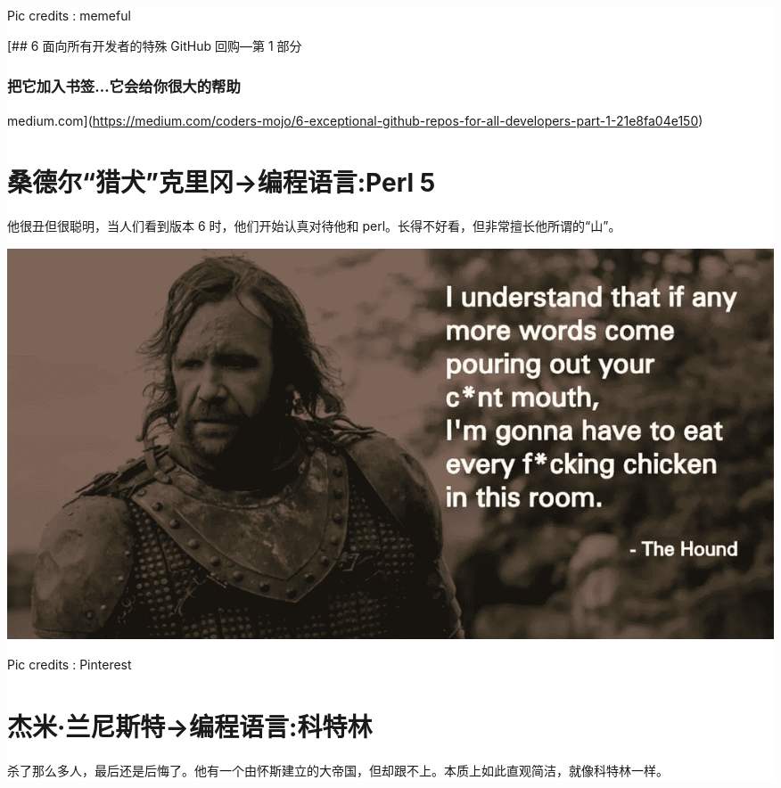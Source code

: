 Pic credits : memeful

[](https://medium.com/coders-mojo/6-exceptional-github-repos-for-all-developers-part-1-21e8fa04e150) [## 6 面向所有开发者的特殊 GitHub 回购—第 1 部分

### 把它加入书签…它会给你很大的帮助

medium.com](https://medium.com/coders-mojo/6-exceptional-github-repos-for-all-developers-part-1-21e8fa04e150) 

# **桑德尔“猎犬”克里冈→编程语言:Perl 5**

他很丑但很聪明，当人们看到版本 6 时，他们开始认真对待他和 perl。长得不好看，但非常擅长他所谓的“山”。

![](img/cab1927a5d9a8a5c3cdbd7ef93019410.png)

Pic credits : Pinterest

# 杰米·兰尼斯特→编程语言:科特林

杀了那么多人，最后还是后悔了。他有一个由怀斯建立的大帝国，但却跟不上。本质上如此直观简洁，就像科特林一样。

